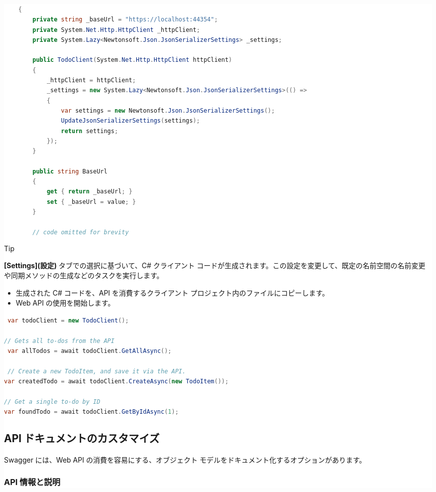 ```csharp
    {
        private string _baseUrl = "https://localhost:44354";
        private System.Net.Http.HttpClient _httpClient;
        private System.Lazy<Newtonsoft.Json.JsonSerializerSettings> _settings;

        public TodoClient(System.Net.Http.HttpClient httpClient)
        {
            _httpClient = httpClient;
            _settings = new System.Lazy<Newtonsoft.Json.JsonSerializerSettings>(() =>
            {
                var settings = new Newtonsoft.Json.JsonSerializerSettings();
                UpdateJsonSerializerSettings(settings);
                return settings;
            });
        }

        public string BaseUrl
        {
            get { return _baseUrl; }
            set { _baseUrl = value; }
        }

        // code omitted for brevity
```

> [!TIP]
> **[Settings]\(設定\)** タブでの選択に基づいて、C# クライアント コードが生成されます。この設定を変更して、既定の名前空間の名前変更や同期メソッドの生成などのタスクを実行します。

* 生成された C# コードを、API を消費するクライアント プロジェクト内のファイルにコピーします。
* Web API の使用を開始します。

```csharp
 var todoClient = new TodoClient();

// Gets all to-dos from the API
 var allTodos = await todoClient.GetAllAsync();

 // Create a new TodoItem, and save it via the API.
var createdTodo = await todoClient.CreateAsync(new TodoItem());

// Get a single to-do by ID
var foundTodo = await todoClient.GetByIdAsync(1);
```

## <a name="customize-api-documentation"></a>API ドキュメントのカスタマイズ

Swagger には、Web API の消費を容易にする、オブジェクト モデルをドキュメント化するオプションがあります。

### <a name="api-info-and-description"></a>API 情報と説明
